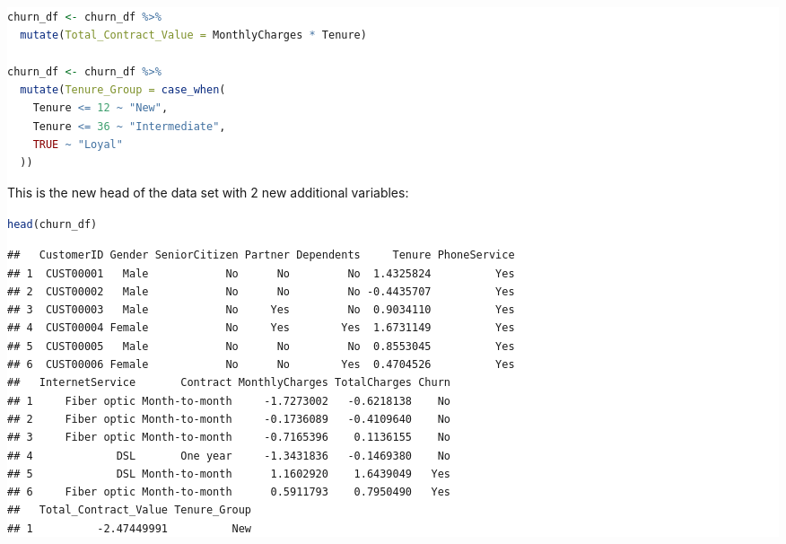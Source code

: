 ``` r
churn_df <- churn_df %>%
  mutate(Total_Contract_Value = MonthlyCharges * Tenure)

churn_df <- churn_df %>%
  mutate(Tenure_Group = case_when(
    Tenure <= 12 ~ "New",
    Tenure <= 36 ~ "Intermediate",
    TRUE ~ "Loyal"
  ))
```

This is the new head of the data set with 2 new additional variables:

``` r
head(churn_df)
```

    ##   CustomerID Gender SeniorCitizen Partner Dependents     Tenure PhoneService
    ## 1  CUST00001   Male            No      No         No  1.4325824          Yes
    ## 2  CUST00002   Male            No      No         No -0.4435707          Yes
    ## 3  CUST00003   Male            No     Yes         No  0.9034110          Yes
    ## 4  CUST00004 Female            No     Yes        Yes  1.6731149          Yes
    ## 5  CUST00005   Male            No      No         No  0.8553045          Yes
    ## 6  CUST00006 Female            No      No        Yes  0.4704526          Yes
    ##   InternetService       Contract MonthlyCharges TotalCharges Churn
    ## 1     Fiber optic Month-to-month     -1.7273002   -0.6218138    No
    ## 2     Fiber optic Month-to-month     -0.1736089   -0.4109640    No
    ## 3     Fiber optic Month-to-month     -0.7165396    0.1136155    No
    ## 4             DSL       One year     -1.3431836   -0.1469380    No
    ## 5             DSL Month-to-month      1.1602920    1.6439049   Yes
    ## 6     Fiber optic Month-to-month      0.5911793    0.7950490   Yes
    ##   Total_Contract_Value Tenure_Group
    ## 1          -2.47449991          New